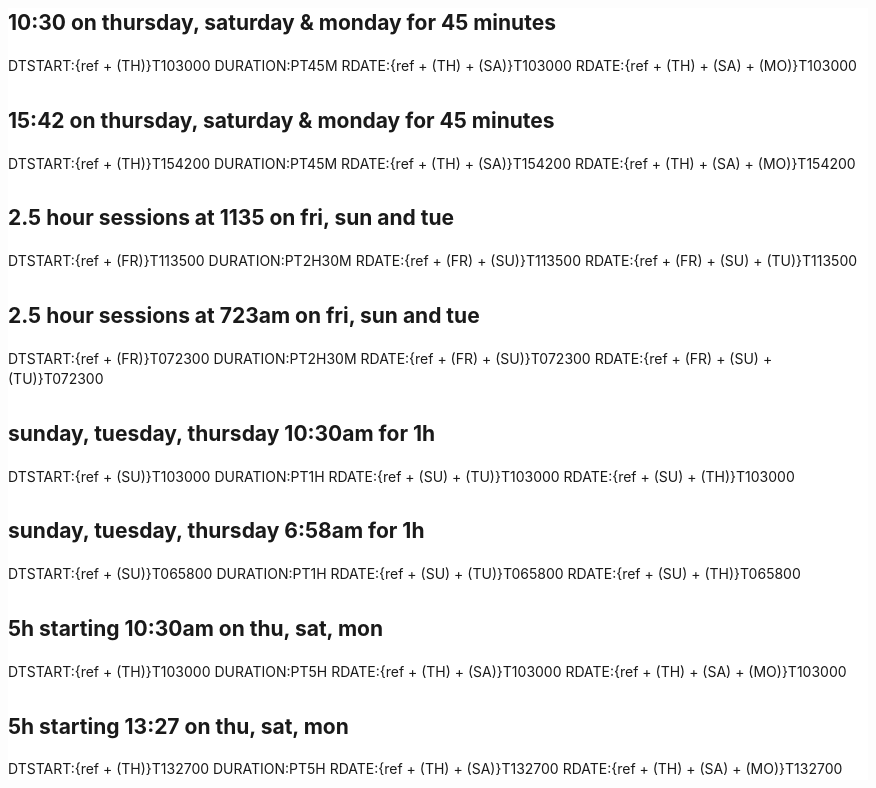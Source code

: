 10:30 on thursday, saturday & monday for 45 minutes
---
DTSTART:{ref + (TH)}T103000
DURATION:PT45M
RDATE:{ref + (TH) + (SA)}T103000
RDATE:{ref + (TH) + (SA) + (MO)}T103000

15:42 on thursday, saturday & monday for 45 minutes
---
DTSTART:{ref + (TH)}T154200
DURATION:PT45M
RDATE:{ref + (TH) + (SA)}T154200
RDATE:{ref + (TH) + (SA) + (MO)}T154200

2.5 hour sessions at 1135 on fri, sun and tue
---
DTSTART:{ref + (FR)}T113500
DURATION:PT2H30M
RDATE:{ref + (FR) + (SU)}T113500
RDATE:{ref + (FR) + (SU) + (TU)}T113500

2.5 hour sessions at 723am on fri, sun and tue
---
DTSTART:{ref + (FR)}T072300
DURATION:PT2H30M
RDATE:{ref + (FR) + (SU)}T072300
RDATE:{ref + (FR) + (SU) + (TU)}T072300

sunday, tuesday, thursday 10:30am for 1h
---
DTSTART:{ref + (SU)}T103000
DURATION:PT1H
RDATE:{ref + (SU) + (TU)}T103000
RDATE:{ref + (SU) + (TH)}T103000

sunday, tuesday, thursday 6:58am for 1h
---
DTSTART:{ref + (SU)}T065800
DURATION:PT1H
RDATE:{ref + (SU) + (TU)}T065800
RDATE:{ref + (SU) + (TH)}T065800

5h starting 10:30am on thu, sat, mon
---
DTSTART:{ref + (TH)}T103000
DURATION:PT5H
RDATE:{ref + (TH) + (SA)}T103000
RDATE:{ref + (TH) + (SA) + (MO)}T103000

5h starting 13:27 on thu, sat, mon
---
DTSTART:{ref + (TH)}T132700
DURATION:PT5H
RDATE:{ref + (TH) + (SA)}T132700
RDATE:{ref + (TH) + (SA) + (MO)}T132700
